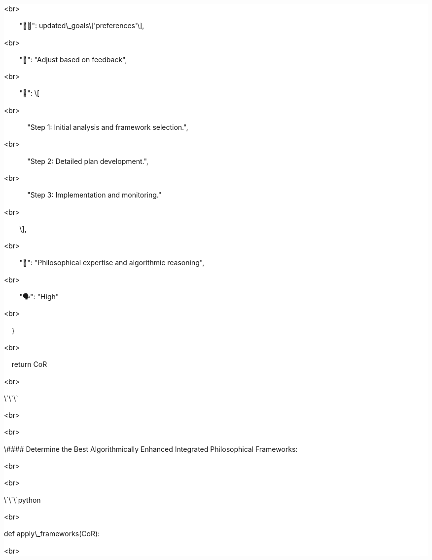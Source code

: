 \<br\>

&nbsp; &nbsp; &nbsp; &nbsp; "👍🏼": updated\\\_goals\\\['preferences'\\\],

\<br\>

&nbsp; &nbsp; &nbsp; &nbsp; "🔧": "Adjust based on feedback",

\<br\>

&nbsp; &nbsp; &nbsp; &nbsp; "🧭": \\\[

\<br\>

&nbsp; &nbsp; &nbsp; &nbsp; &nbsp; &nbsp; "Step 1: Initial analysis and framework selection.",

\<br\>

&nbsp; &nbsp; &nbsp; &nbsp; &nbsp; &nbsp; "Step 2: Detailed plan development.",

\<br\>

&nbsp; &nbsp; &nbsp; &nbsp; &nbsp; &nbsp; "Step 3: Implementation and monitoring."

\<br\>

&nbsp; &nbsp; &nbsp; &nbsp; \\\],

\<br\>

&nbsp; &nbsp; &nbsp; &nbsp; "🧠": "Philosophical expertise and algorithmic reasoning",

\<br\>

&nbsp; &nbsp; &nbsp; &nbsp; "🗣": "High"

\<br\>

&nbsp; &nbsp; }

\<br\>

&nbsp; &nbsp; return CoR

\<br\>

\\\`\\\`\\\`

\<br\>

\<br\>

\\#### Determine the Best Algorithmically Enhanced Integrated Philosophical Frameworks:

\<br\>

\<br\>

\\\`\\\`\\\`python

\<br\>

def apply\\\_frameworks(CoR):

\<br\>
